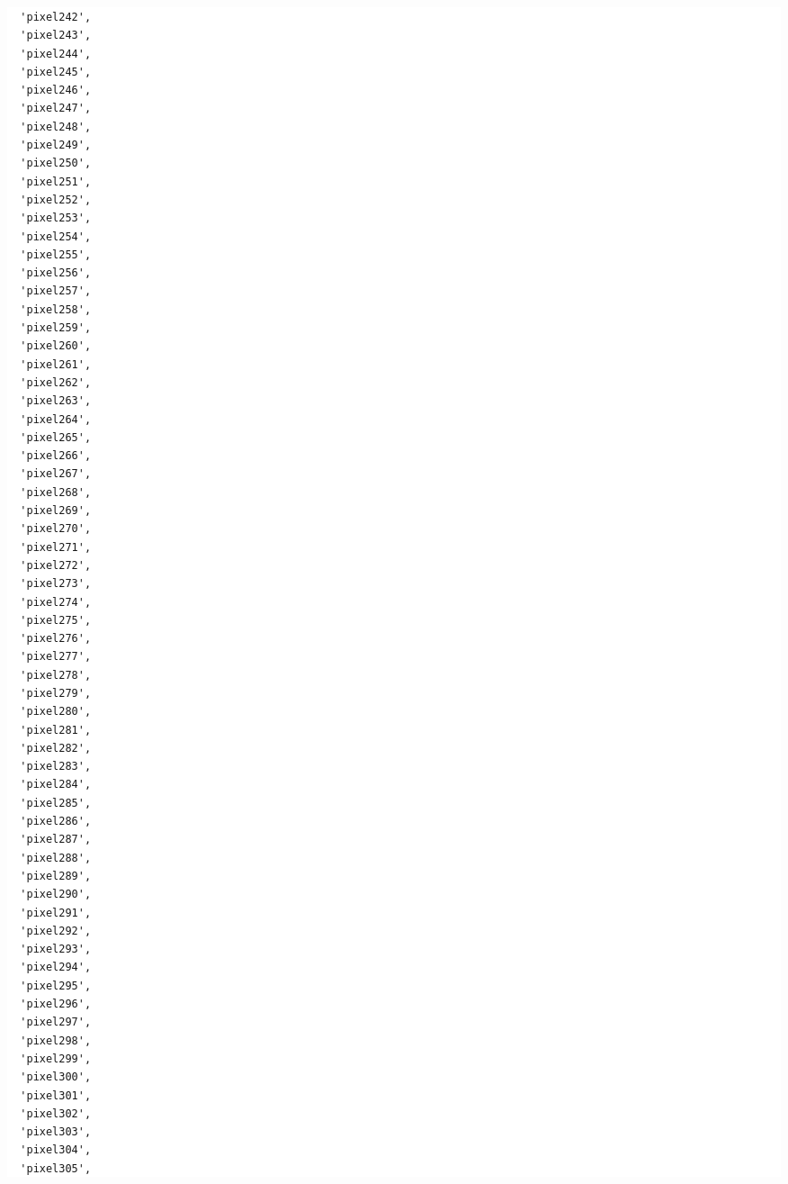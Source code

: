       'pixel242',
      'pixel243',
      'pixel244',
      'pixel245',
      'pixel246',
      'pixel247',
      'pixel248',
      'pixel249',
      'pixel250',
      'pixel251',
      'pixel252',
      'pixel253',
      'pixel254',
      'pixel255',
      'pixel256',
      'pixel257',
      'pixel258',
      'pixel259',
      'pixel260',
      'pixel261',
      'pixel262',
      'pixel263',
      'pixel264',
      'pixel265',
      'pixel266',
      'pixel267',
      'pixel268',
      'pixel269',
      'pixel270',
      'pixel271',
      'pixel272',
      'pixel273',
      'pixel274',
      'pixel275',
      'pixel276',
      'pixel277',
      'pixel278',
      'pixel279',
      'pixel280',
      'pixel281',
      'pixel282',
      'pixel283',
      'pixel284',
      'pixel285',
      'pixel286',
      'pixel287',
      'pixel288',
      'pixel289',
      'pixel290',
      'pixel291',
      'pixel292',
      'pixel293',
      'pixel294',
      'pixel295',
      'pixel296',
      'pixel297',
      'pixel298',
      'pixel299',
      'pixel300',
      'pixel301',
      'pixel302',
      'pixel303',
      'pixel304',
      'pixel305',